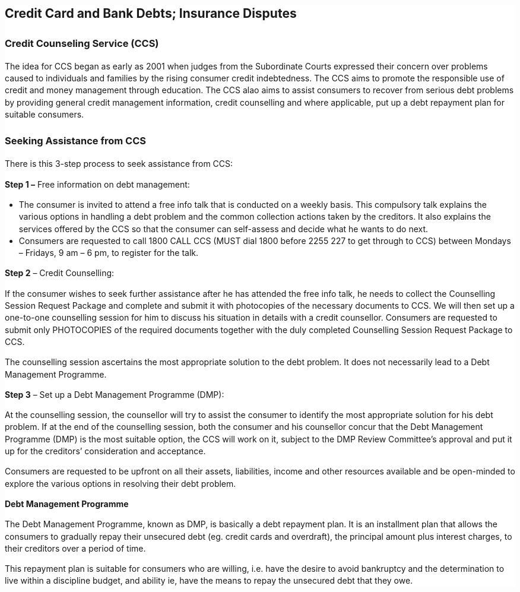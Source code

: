 ## Credit Card and Bank Debts; Insurance Disputes

### Credit Counseling Service (CCS)

The idea for CCS began as early as 2001 when judges from the Subordinate Courts expressed their concern over problems caused to individuals and families by the rising consumer credit indebtedness. The CCS aims to promote the responsible use of credit and money management through education. The CCS alao aims to assist consumers to recover from serious debt problems by providing general credit management information, credit counselling and where applicable, put up a debt repayment plan for suitable consumers.

### Seeking Assistance from CCS

There is this 3-step process to seek assistance from CCS:

**Step 1 –** Free information on debt management:

-   The consumer is invited to attend a free info talk that is conducted on a weekly basis. This compulsory talk explains the various options in handling a debt problem and the common collection actions taken by the creditors. It also explains the services offered by the CCS so that the consumer can self-assess and decide what he wants to do next.
-   Consumers are requested to call 1800 CALL CCS (MUST dial 1800 before 2255 227 to get through to CCS) between Mondays – Fridays, 9 am – 6 pm, to register for the talk.

**Step 2** – Credit Counselling:

If the consumer wishes to seek further assistance after he has attended the free info talk, he needs to collect the Counselling Session Request Package and complete and submit it with photocopies of the necessary documents to CCS. We will then set up a one-to-one counselling session for him to discuss his situation in details with a credit counsellor. Consumers are requested to submit only PHOTOCOPIES of the required documents together with the duly completed Counselling Session Request Package to CCS.

The counselling session ascertains the most appropriate solution to the debt problem. It does not necessarily lead to a Debt Management Programme.

**Step 3** – Set up a Debt Management Programme (DMP):

At the counselling session, the counsellor will try to assist the consumer to identify the most appropriate solution for his debt problem. If at the end of the counselling session, both the consumer and his counsellor concur that the Debt Management Programme (DMP) is the most suitable option, the CCS will work on it, subject to the DMP Review Committee’s approval and put it up for the creditors’ consideration and acceptance.

Consumers are requested to be upfront on all their assets, liabilities, income and other resources available and be open-minded to explore the various options in resolving their debt problem.

**Debt Management Programme**

The Debt Management Programme, known as DMP, is basically a debt repayment plan. It is an installment plan that allows the consumers to gradually repay their unsecured debt (eg. credit cards and overdraft), the principal amount plus interest charges, to their creditors over a period of time.

This repayment plan is suitable for consumers who are willing, i.e. have the desire to avoid bankruptcy and the determination to live within a discipline budget, and ability ie, have the means to repay the unsecured debt that they owe.
